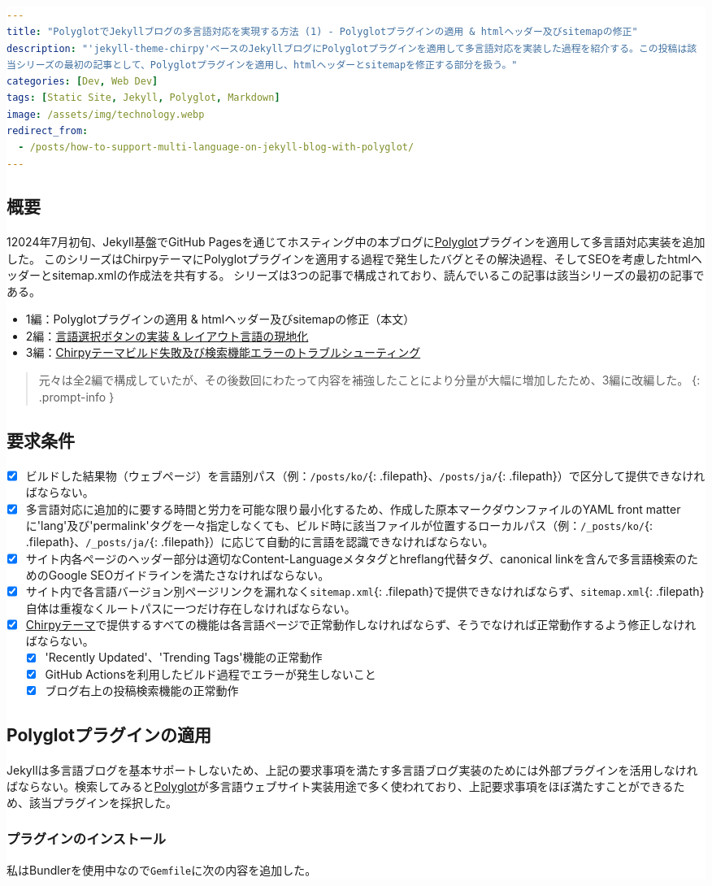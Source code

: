 ```yaml
---
title: "PolyglotでJekyllブログの多言語対応を実現する方法 (1) - Polyglotプラグインの適用 & htmlヘッダー及びsitemapの修正"
description: "'jekyll-theme-chirpy'ベースのJekyllブログにPolyglotプラグインを適用して多言語対応を実装した過程を紹介する。この投稿は該当シリーズの最初の記事として、Polyglotプラグインを適用し、htmlヘッダーとsitemapを修正する部分を扱う。"
categories: [Dev, Web Dev]
tags: [Static Site, Jekyll, Polyglot, Markdown]
image: /assets/img/technology.webp
redirect_from:
  - /posts/how-to-support-multi-language-on-jekyll-blog-with-polyglot/
---
```


## 概要
12024年7月初旬、Jekyll基盤でGitHub Pagesを通じてホスティング中の本ブログに[Polyglot](https://github.com/untra/polyglot)プラグインを適用して多言語対応実装を追加した。
このシリーズはChirpyテーマにPolyglotプラグインを適用する過程で発生したバグとその解決過程、そしてSEOを考慮したhtmlヘッダーとsitemap.xmlの作成法を共有する。
シリーズは3つの記事で構成されており、読んでいるこの記事は該当シリーズの最初の記事である。
- 1編：Polyglotプラグインの適用 & htmlヘッダー及びsitemapの修正（本文）
- 2編：[言語選択ボタンの実装 & レイアウト言語の現地化](/posts/how-to-support-multi-language-on-jekyll-blog-with-polyglot-2)
- 3編：[Chirpyテーマビルド失敗及び検索機能エラーのトラブルシューティング](/posts/how-to-support-multi-language-on-jekyll-blog-with-polyglot-3)

> 元々は全2編で構成していたが、その後数回にわたって内容を補強したことにより分量が大幅に増加したため、3編に改編した。
{: .prompt-info }

## 要求条件
- [x] ビルドした結果物（ウェブページ）を言語別パス（例：`/posts/ko/`{: .filepath}、`/posts/ja/`{: .filepath}）で区分して提供できなければならない。
- [x] 多言語対応に追加的に要する時間と労力を可能な限り最小化するため、作成した原本マークダウンファイルのYAML front matterに'lang'及び'permalink'タグを一々指定しなくても、ビルド時に該当ファイルが位置するローカルパス（例：`/_posts/ko/`{: .filepath}、`/_posts/ja/`{: .filepath}）に応じて自動的に言語を認識できなければならない。
- [x] サイト内各ページのヘッダー部分は適切なContent-Languageメタタグとhreflang代替タグ、canonical linkを含んで多言語検索のためのGoogle SEOガイドラインを満たさなければならない。
- [x] サイト内で各言語バージョン別ページリンクを漏れなく`sitemap.xml`{: .filepath}で提供できなければならず、`sitemap.xml`{: .filepath}自体は重複なくルートパスに一つだけ存在しなければならない。
- [x] [Chirpyテーマ](https://github.com/cotes2020/jekyll-theme-chirpy)で提供するすべての機能は各言語ページで正常動作しなければならず、そうでなければ正常動作するよう修正しなければならない。
  - [x] 'Recently Updated'、'Trending Tags'機能の正常動作
  - [x] GitHub Actionsを利用したビルド過程でエラーが発生しないこと
  - [x] ブログ右上の投稿検索機能の正常動作

## Polyglotプラグインの適用
Jekyllは多言語ブログを基本サポートしないため、上記の要求事項を満たす多言語ブログ実装のためには外部プラグインを活用しなければならない。検索してみると[Polyglot](https://github.com/untra/polyglot)が多言語ウェブサイト実装用途で多く使われており、上記要求事項をほぼ満たすことができるため、該当プラグインを採択した。

### プラグインのインストール
私はBundlerを使用中なので`Gemfile`に次の内容を追加した。
